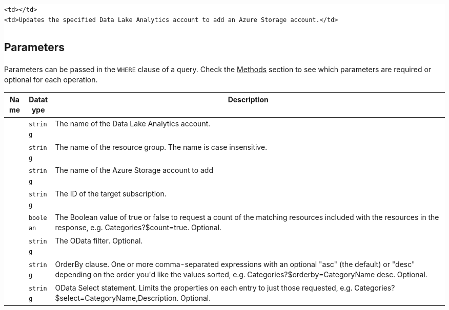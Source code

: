     <td></td>
    <td>Updates the specified Data Lake Analytics account to add an Azure Storage account.</td>
</tr>
</tbody>
</table>

## Parameters

Parameters can be passed in the `WHERE` clause of a query. Check the [Methods](#methods) section to see which parameters are required or optional for each operation.

<table>
<thead>
    <tr>
    <th>Name</th>
    <th>Datatype</th>
    <th>Description</th>
    </tr>
</thead>
<tbody>
<tr id="parameter-accountName">
    <td><CopyableCode code="accountName" /></td>
    <td><code>string</code></td>
    <td>The name of the Data Lake Analytics account.</td>
</tr>
<tr id="parameter-resourceGroupName">
    <td><CopyableCode code="resourceGroupName" /></td>
    <td><code>string</code></td>
    <td>The name of the resource group. The name is case insensitive.</td>
</tr>
<tr id="parameter-storageAccountName">
    <td><CopyableCode code="storageAccountName" /></td>
    <td><code>string</code></td>
    <td>The name of the Azure Storage account to add</td>
</tr>
<tr id="parameter-subscriptionId">
    <td><CopyableCode code="subscriptionId" /></td>
    <td><code>string</code></td>
    <td>The ID of the target subscription.</td>
</tr>
<tr id="parameter-$count">
    <td><CopyableCode code="$count" /></td>
    <td><code>boolean</code></td>
    <td>The Boolean value of true or false to request a count of the matching resources included with the resources in the response, e.g. Categories?$count=true. Optional.</td>
</tr>
<tr id="parameter-$filter">
    <td><CopyableCode code="$filter" /></td>
    <td><code>string</code></td>
    <td>The OData filter. Optional.</td>
</tr>
<tr id="parameter-$orderby">
    <td><CopyableCode code="$orderby" /></td>
    <td><code>string</code></td>
    <td>OrderBy clause. One or more comma-separated expressions with an optional "asc" (the default) or "desc" depending on the order you'd like the values sorted, e.g. Categories?$orderby=CategoryName desc. Optional.</td>
</tr>
<tr id="parameter-$select">
    <td><CopyableCode code="$select" /></td>
    <td><code>string</code></td>
    <td>OData Select statement. Limits the properties on each entry to just those requested, e.g. Categories?$select=CategoryName,Description. Optional.</td>
</tr>